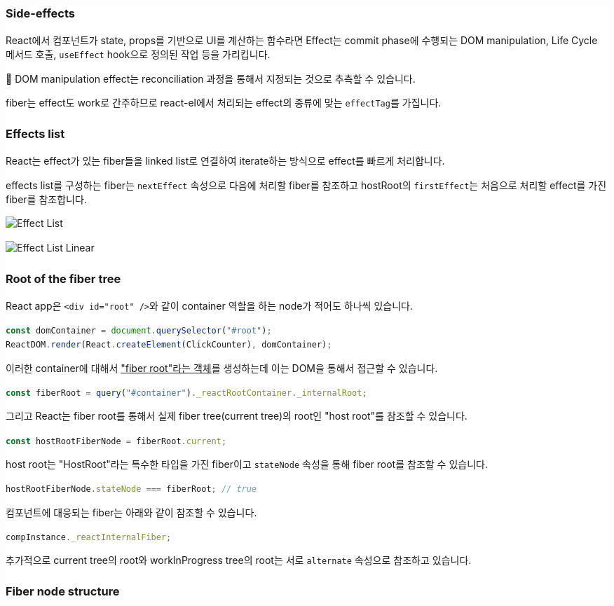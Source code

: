 ### Side-effects

React에서 컴포넌트가 state, props를 기반으로 UI를 계산하는 함수라면 Effect는 commit phase에 수행되는 DOM manipulation, Life Cycle 메서드 호출, `useEffect` hook으로 정의된 작업 등을 가리킵니다.

🤔 DOM manipulation effect는 reconciliation 과정을 통해서 지정되는 것으로 추측할 수 있습니다.

fiber는 effect도 work로 간주하므로 react-el에서 처리되는 effect의 종류에 맞는 `effectTag`를 가집니다.

### Effects list

React는 effect가 있는 fiber들을 linked list로 연결하여 iterate하는 방식으로 effect를 빠르게 처리합니다.

effects list를 구성하는 fiber는 `nextEffect` 속성으로 다음에 처리할 fiber를 참조하고 hostRoot의 `firstEffect`는 처음으로 처리할 effect를 가진 fiber를 참조합니다.

![Effect List](https://velog.velcdn.com/images/jasongoose/post/e632b740-2522-4d24-aced-b20f59ec0eae/image.png)

![Effect List Linear](https://velog.velcdn.com/images/jasongoose/post/ae43ca9a-9df0-4740-87bd-4b7157e0126d/image.png)

### Root of the fiber tree

React app은 `<div id="root" />`와 같이 container 역할을 하는 node가 적어도 하나씩 있습니다.

```js
const domContainer = document.querySelector("#root");
ReactDOM.render(React.createElement(ClickCounter), domContainer);
```

이러한 container에 대해서 ["fiber root"라는 객체](https://github.com/facebook/react/blob/0dc0ddc1ef5f90fe48b58f1a1ba753757961fc74/packages/react-reconciler/src/ReactFiberRoot.js?ref=blog.ag-grid.com#L31)를 생성하는데 이는 DOM을 통해서 접근할 수 있습니다.

```js
const fiberRoot = query("#container")._reactRootContainer._internalRoot;
```

그리고 React는 fiber root를 통해서 실제 fiber tree(current tree)의 root인 "host root"를 참조할 수 있습니다.

```js
const hostRootFiberNode = fiberRoot.current;
```

host root는 "HostRoot"라는 특수한 타입을 가진 fiber이고 `stateNode` 속성을 통해 fiber root를 참조할 수 있습니다.

```js
hostRootFiberNode.stateNode === fiberRoot; // true
```

컴포넌트에 대응되는 fiber는 아래와 같이 참조할 수 있습니다.

```js
compInstance._reactInternalFiber;
```

추가적으로 current tree의 root와 workInProgress tree의 root는 서로 `alternate` 속성으로 참조하고 있습니다.

### Fiber node structure

